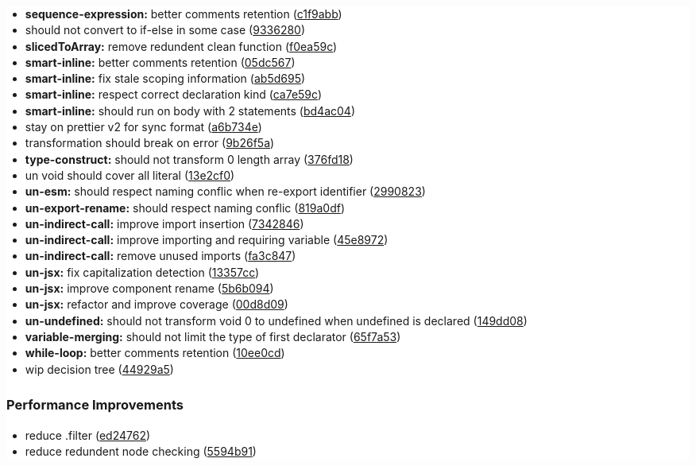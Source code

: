 * **sequence-expression:** better comments retention ([c1f9abb](https://github.com/pionxzh/wakaru/commit/c1f9abb6dfe20e3071444f3c1768130b639bea66))
* should not convert to if-else in some case ([9336280](https://github.com/pionxzh/wakaru/commit/933628025a2338ae87e93ea7cf6c984a963a9c8e))
* **slicedToArray:** remove redundent clean function ([f0ea59c](https://github.com/pionxzh/wakaru/commit/f0ea59c2f3dbe5f9a720d3e46768b992180822cc))
* **smart-inline:** better comments retention ([05dc567](https://github.com/pionxzh/wakaru/commit/05dc567bcab560998619203eaf3ae092f5020e4e))
* **smart-inline:** fix stale scoping information ([ab5d695](https://github.com/pionxzh/wakaru/commit/ab5d695ba76e6b701863b1ad3b299298a1e5c6a8))
* **smart-inline:** respect correct declaration kind ([ca7e59c](https://github.com/pionxzh/wakaru/commit/ca7e59cd3566c535669b402fd15344a8588e5aa8))
* **smart-inline:** should run on body with 2 statements ([bd4ac04](https://github.com/pionxzh/wakaru/commit/bd4ac0413b7de3c60a5a2d763ebf00c7c00829ff))
* stay on prettier v2 for sync format ([a6b734e](https://github.com/pionxzh/wakaru/commit/a6b734ec55b6543861f1f79fc1f4dc533d0def62))
* transformation should break on error ([9b26f5a](https://github.com/pionxzh/wakaru/commit/9b26f5a5ca231e787cc602ae1dbe7cc1105cf513))
* **type-construct:** should not transform 0 length array ([376fd18](https://github.com/pionxzh/wakaru/commit/376fd18458531a9d8aaea44335194d052c83a969))
* un void should cover all literal ([13e2cf0](https://github.com/pionxzh/wakaru/commit/13e2cf0a9b577d92f743f9bfcfa5a23a765a094b))
* **un-esm:** should respect naming conflic when re-export identifier ([2990823](https://github.com/pionxzh/wakaru/commit/2990823ecc1524fc3d35448df55ec16d5fc4b2b5))
* **un-export-rename:** should respect naming conflic ([819a0df](https://github.com/pionxzh/wakaru/commit/819a0df3f714933f3b2d3340c941d8255db98728))
* **un-indirect-call:** improve import insertion ([7342846](https://github.com/pionxzh/wakaru/commit/7342846eacac0571481c907557879935ab7be069))
* **un-indirect-call:** improve importing and requiring variable ([45e8972](https://github.com/pionxzh/wakaru/commit/45e89720327a56d57c462921f41a028c4e760e3b))
* **un-indirect-call:** remove unused imports ([fa3c847](https://github.com/pionxzh/wakaru/commit/fa3c847be9112bf02d15063c584b70a9247e7c3b))
* **un-jsx:** fix capitalization detection ([13357cc](https://github.com/pionxzh/wakaru/commit/13357cceaa0b23b398df21976de8750ac62a2d1a))
* **un-jsx:** improve component rename ([5b6b094](https://github.com/pionxzh/wakaru/commit/5b6b09450f6ee44031ecfd6961b258d54c3f4f06))
* **un-jsx:** refactor and improve coverage ([00d8d09](https://github.com/pionxzh/wakaru/commit/00d8d09e6ebd717022bccd6cebc08a08d386384e))
* **un-undefined:** should not transform void 0 to undefined when undefined is declared ([149dd08](https://github.com/pionxzh/wakaru/commit/149dd08f2926dd320cb61b3d4f3ad15bf5bdbca0))
* **variable-merging:** should not limit the type of first declarator ([65f7a53](https://github.com/pionxzh/wakaru/commit/65f7a53db3251a8886791104d2fa4918681c1fe2))
* **while-loop:** better comments retention ([10ee0cd](https://github.com/pionxzh/wakaru/commit/10ee0cd8e8053ad1b8f6606c1e8f8df88ee56978))
* wip decision tree ([44929a5](https://github.com/pionxzh/wakaru/commit/44929a511c723968a5b52f9dd148991086d941bc))


### Performance Improvements

* reduce .filter ([ed24762](https://github.com/pionxzh/wakaru/commit/ed247623ef04a8502b39ce3110f8df540bb479cf))
* reduce redundent node checking ([5594b91](https://github.com/pionxzh/wakaru/commit/5594b91656927f33ba5841701556f959ee163a81))
